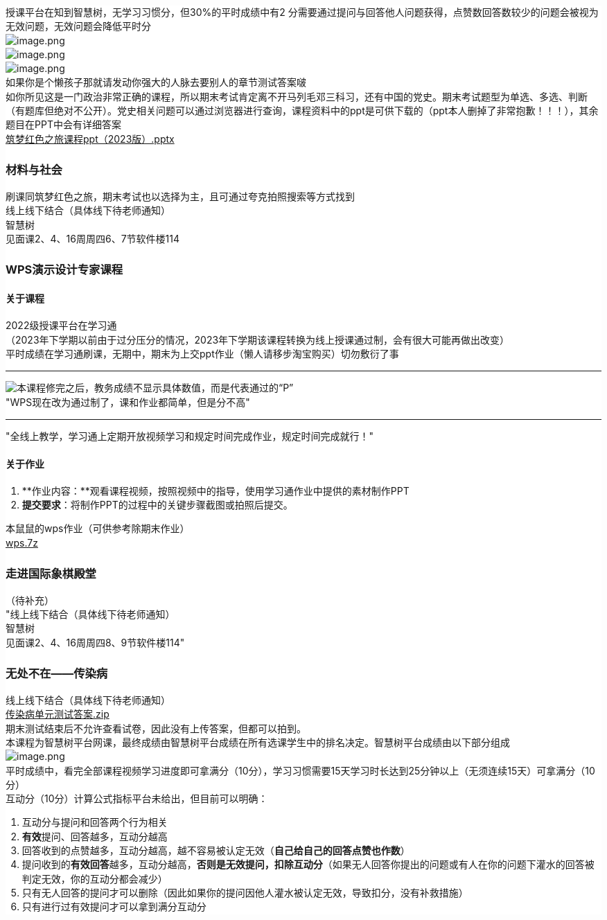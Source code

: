 授课平台在知到智慧树，无学习习惯分，但30%的平时成绩中有2 分需要通过提问与回答他人问题获得，点赞数回答数较少的问题会被视为无效问题，无效问题会降低平时分<br />![image.png](https://cdn.nlark.com/yuque/0/2024/png/32833405/1708343947726-f81d145d-deb1-4007-8ff9-7a454b92030f.png#averageHue=%23d7f4f3&clientId=ua1a4c0cc-2a14-4&from=paste&height=177&id=uf8bc3d9c&originHeight=221&originWidth=736&originalType=binary&ratio=1.25&rotation=0&showTitle=false&size=23459&status=done&style=none&taskId=u95103a35-d86d-4b3a-9c5a-55cc42eaa8f&title=&width=588.8)<br />![image.png](https://cdn.nlark.com/yuque/0/2024/png/32833405/1708343974840-f9897af3-1eee-4ca6-966f-02968725820c.png#averageHue=%23f9f7f6&clientId=ua1a4c0cc-2a14-4&from=paste&height=121&id=uf6121887&originHeight=151&originWidth=756&originalType=binary&ratio=1.25&rotation=0&showTitle=false&size=20421&status=done&style=none&taskId=ua3823fd1-c5d0-4468-87e8-f73b864f2a0&title=&width=604.8)<br />![image.png](https://cdn.nlark.com/yuque/0/2024/png/32833405/1708343992070-57ce07f0-60fc-4151-b08b-66ed6a6b5489.png#averageHue=%23fbfaf9&clientId=ua1a4c0cc-2a14-4&from=paste&height=169&id=ue0923efa&originHeight=211&originWidth=752&originalType=binary&ratio=1.25&rotation=0&showTitle=false&size=20993&status=done&style=none&taskId=u019343b8-be4a-4f43-8c98-e432f97380c&title=&width=601.6)<br />如果你是个懒孩子那就请发动你强大的人脉去要别人的章节测试答案啵<br />如你所见这是一门政治非常正确的课程，所以期末考试肯定离不开马列毛邓三科习，还有中国的党史。期末考试题型为单选、多选、判断（有题库但绝对不公开）。党史相关问题可以通过浏览器进行查询，课程资料中的ppt是可供下载的（ppt本人删掉了非常抱歉！！！），其余题目在PPT中会有详细答案<br />[筑梦红色之旅课程ppt（2023版）.pptx](https://www.yuque.com/attachments/yuque/0/2024/pptx/32833405/1708344904245-ac2f3c01-cdd7-4f99-854c-d378e4b8dcc5.pptx)
### 材料与社会
刷课同筑梦红色之旅，期末考试也以选择为主，且可通过夸克拍照搜索等方式找到<br />线上线下结合（具体线下待老师通知）<br />智慧树<br />见面课2、4、16周周四6、7节软件楼114
### WPS演示设计专家课程
#### 关于课程
2022级授课平台在学习通<br />（2023年下学期以前由于过分压分的情况，2023年下学期该课程转换为线上授课通过制，会有很大可能再做出改变）<br />平时成绩在学习通刷课，无期中，期末为上交ppt作业（懒人请移步淘宝购买）切勿敷衍了事

---

![本课程修完之后，教务成绩不显示具体数值，而是代表通过的“P”](https://cdn.nlark.com/yuque/0/2024/png/35855942/1709208825613-432649f9-e450-48c4-b6a2-d491ef7164c3.png#averageHue=%23eedfac&clientId=u08e6037d-4334-4&from=drop&id=u3cf7c2ee&originHeight=384&originWidth=1000&originalType=binary&ratio=1.25&rotation=0&showTitle=true&size=14264&status=done&style=none&taskId=ud0b2f977-779b-4e81-aad9-369dfdf43b1&title=%E6%9C%AC%E8%AF%BE%E7%A8%8B%E4%BF%AE%E5%AE%8C%E4%B9%8B%E5%90%8E%EF%BC%8C%E6%95%99%E5%8A%A1%E6%88%90%E7%BB%A9%E4%B8%8D%E6%98%BE%E7%A4%BA%E5%85%B7%E4%BD%93%E6%95%B0%E5%80%BC%EF%BC%8C%E8%80%8C%E6%98%AF%E4%BB%A3%E8%A1%A8%E9%80%9A%E8%BF%87%E7%9A%84%E2%80%9CP%E2%80%9D "本课程修完之后，教务成绩不显示具体数值，而是代表通过的“P”")<br />"WPS现在改为通过制了，课和作业都简单，但是分不高"

---

"全线上教学，学习通上定期开放视频学习和规定时间完成作业，规定时间完成就行！"
#### 关于作业

1. **作业内容：**观看课程视频，按照视频中的指导，使用学习通作业中提供的素材制作PPT
2. **提交要求**：将制作PPT的过程中的关键步骤截图或拍照后提交。

本鼠鼠的wps作业（可供参考除期末作业）<br />[wps.7z](https://www.yuque.com/attachments/yuque/0/2024/7z/40868847/1709603671823-9d76347d-1cfc-409e-8217-4ad0e794849d.7z)
### 走进国际象棋殿堂
（待补充）<br />"线上线下结合（具体线下待老师通知）<br /> 智慧树<br />见面课2、4、16周周四8、9节软件楼114"
### 无处不在——传染病
线上线下结合（具体线下待老师通知）<br />[传染病单元测试答案.zip](https://www.yuque.com/attachments/yuque/0/2024/zip/42471866/1708347630590-ee8249a3-c81d-4458-92f2-1c13d78906f4.zip)<br />期末测试结束后不允许查看试卷，因此没有上传答案，但都可以拍到。<br />本课程为智慧树平台网课，最终成绩由智慧树平台成绩在所有选课学生中的排名决定。智慧树平台成绩由以下部分组成<br />![image.png](https://cdn.nlark.com/yuque/0/2024/png/42471866/1708341687789-c6cbac00-db53-424b-ba63-33ad93cee3e6.png#averageHue=%23212938&clientId=u9df3927b-e3f0-4&from=paste&height=123&id=u6bf2677e&originHeight=184&originWidth=1516&originalType=binary&ratio=1.5&rotation=0&showTitle=false&size=23463&status=done&style=none&taskId=u1f6123ee-466c-4890-866b-59d295a9f2e&title=&width=1010.6666666666666)<br />平时成绩中，看完全部课程视频学习进度即可拿满分（10分），学习习惯需要15天学习时长达到25分钟以上（无须连续15天）可拿满分（10分）<br />互动分（10分）计算公式指标平台未给出，但目前可以明确：

1. 互动分与提问和回答两个行为相关
2. **有效**提问、回答越多，互动分越高
3. 回答收到的点赞越多，互动分越高，越不容易被认定无效（**自己给自己的回答点赞也作数**）
4. 提问收到的**有效回答**越多，互动分越高，**否则是无效提问，扣除互动分**（如果无人回答你提出的问题或有人在你的问题下灌水的回答被判定无效，你的互动分都会减少）
5. 只有无人回答的提问才可以删除（因此如果你的提问因他人灌水被认定无效，导致扣分，没有补救措施）
6. 只有进行过有效提问才可以拿到满分互动分
